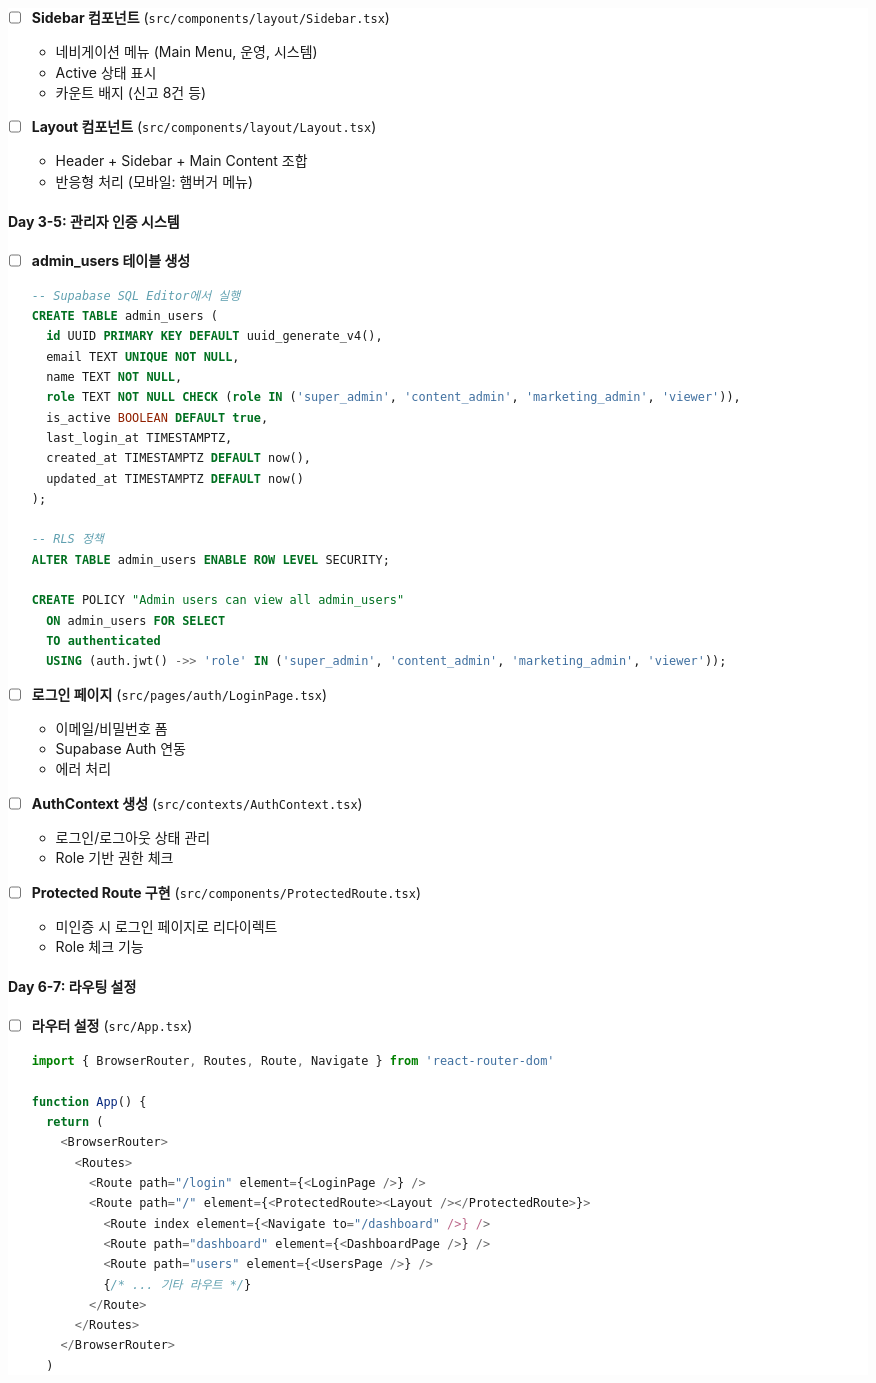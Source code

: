 - [ ] **Sidebar 컴포넌트** (`src/components/layout/Sidebar.tsx`)
  - 네비게이션 메뉴 (Main Menu, 운영, 시스템)
  - Active 상태 표시
  - 카운트 배지 (신고 8건 등)

- [ ] **Layout 컴포넌트** (`src/components/layout/Layout.tsx`)
  - Header + Sidebar + Main Content 조합
  - 반응형 처리 (모바일: 햄버거 메뉴)

#### Day 3-5: 관리자 인증 시스템
- [ ] **admin_users 테이블 생성**
  ```sql
  -- Supabase SQL Editor에서 실행
  CREATE TABLE admin_users (
    id UUID PRIMARY KEY DEFAULT uuid_generate_v4(),
    email TEXT UNIQUE NOT NULL,
    name TEXT NOT NULL,
    role TEXT NOT NULL CHECK (role IN ('super_admin', 'content_admin', 'marketing_admin', 'viewer')),
    is_active BOOLEAN DEFAULT true,
    last_login_at TIMESTAMPTZ,
    created_at TIMESTAMPTZ DEFAULT now(),
    updated_at TIMESTAMPTZ DEFAULT now()
  );

  -- RLS 정책
  ALTER TABLE admin_users ENABLE ROW LEVEL SECURITY;

  CREATE POLICY "Admin users can view all admin_users"
    ON admin_users FOR SELECT
    TO authenticated
    USING (auth.jwt() ->> 'role' IN ('super_admin', 'content_admin', 'marketing_admin', 'viewer'));
  ```

- [ ] **로그인 페이지** (`src/pages/auth/LoginPage.tsx`)
  - 이메일/비밀번호 폼
  - Supabase Auth 연동
  - 에러 처리

- [ ] **AuthContext 생성** (`src/contexts/AuthContext.tsx`)
  - 로그인/로그아웃 상태 관리
  - Role 기반 권한 체크

- [ ] **Protected Route 구현** (`src/components/ProtectedRoute.tsx`)
  - 미인증 시 로그인 페이지로 리다이렉트
  - Role 체크 기능

#### Day 6-7: 라우팅 설정
- [ ] **라우터 설정** (`src/App.tsx`)
  ```typescript
  import { BrowserRouter, Routes, Route, Navigate } from 'react-router-dom'

  function App() {
    return (
      <BrowserRouter>
        <Routes>
          <Route path="/login" element={<LoginPage />} />
          <Route path="/" element={<ProtectedRoute><Layout /></ProtectedRoute>}>
            <Route index element={<Navigate to="/dashboard" />} />
            <Route path="dashboard" element={<DashboardPage />} />
            <Route path="users" element={<UsersPage />} />
            {/* ... 기타 라우트 */}
          </Route>
        </Routes>
      </BrowserRouter>
    )
  ```